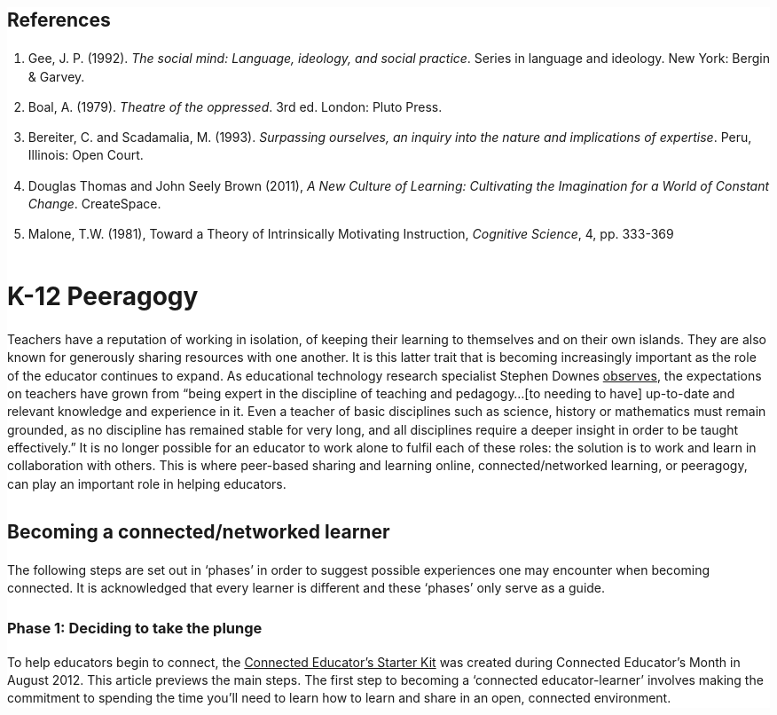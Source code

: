 References
-

1.  Gee, J. P. (1992). *The social mind: Language, ideology, and social
    practice*. Series in language and ideology. New York: Bergin &
    Garvey.

2.  Boal, A. (1979). *Theatre of the oppressed*. 3rd ed. London: Pluto
    Press.

3.  Bereiter, C. and Scadamalia, M. (1993). *Surpassing ourselves, an
    inquiry into the nature and implications of expertise*. Peru,
    Illinois: Open Court.

4.  Douglas Thomas and John Seely Brown (2011), *A New Culture of
    Learning: Cultivating the Imagination for a World of Constant
    Change*. CreateSpace.

5.  Malone, T.W. (1981), Toward a Theory of Intrinsically Motivating
    Instruction, *Cognitive Science*, 4, pp. 333-369


# K-12 Peeragogy


Teachers have a reputation of working in isolation, of keeping their
learning to themselves and on their own islands. They are also known for
generously sharing resources with one another. It is this latter trait
that is becoming increasingly important as the role of the educator
continues to expand. As educational technology research specialist
Stephen Downes
[observes](http://www.huffingtonpost.com/stephen-downes/the-role-of-the-educator_b_790937.html),
the expectations on teachers have grown from “being expert in the
discipline of teaching and pedagogy…<span>[</span>to needing to
have<span>]</span> up-to-date and relevant knowledge and experience in
it. Even a teacher of basic disciplines such as science, history or
mathematics must remain grounded, as no discipline has remained stable
for very long, and all disciplines require a deeper insight in order to
be taught effectively.” It is no longer possible for an educator to work
alone to fulfil each of these roles: the solution is to work and learn
in collaboration with others. This is where peer-based sharing and
learning online, connected/networked learning, or peeragogy, can play an
important role in helping educators.

Becoming a connected/networked learner
--

The following steps are set out in ‘phases’ in order to suggest possible
experiences one may encounter when becoming connected. It is
acknowledged that every learner is different and these ‘phases’ only
serve as a guide.

### Phase 1: Deciding to take the plunge

To help educators begin to connect, the [Connected Educator’s Starter
Kit](http://www.google.com/url?q=https%3A%2F%2Fdl.dropbox.com%2Fu%2F38904447%2Fstarter-kit-final.pdf&sa=D&sntz=1&usg=AFQjCNE9sNo1Lz9-zJ0KH48djXeYVoAF4A)
was created during Connected Educator’s Month in August 2012. This
article previews the main steps. The first step to becoming a ‘connected
educator-learner’ involves making the commitment to spending the time
you’ll need to learn how to learn and share in an open, connected
environment.
